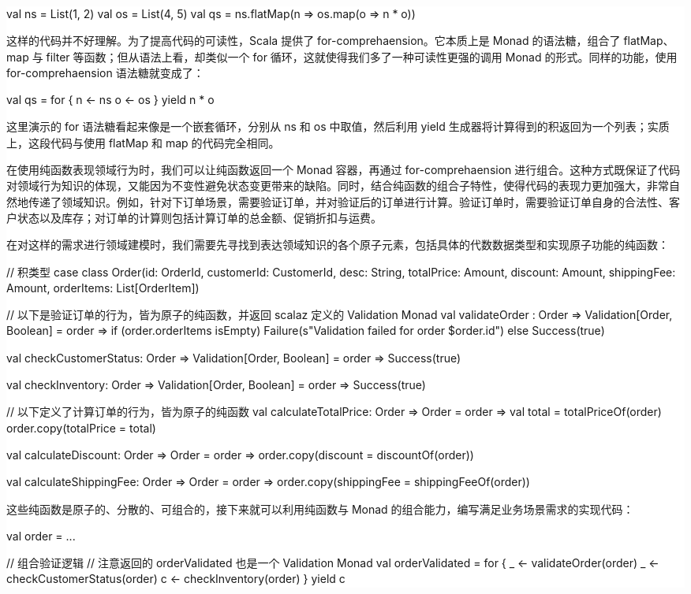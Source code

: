 val ns = List(1, 2)
val os = List(4, 5)
val qs = ns.flatMap(n => os.map(o => n * o))



这样的代码并不好理解。为了提高代码的可读性，Scala 提供了 for-comprehaension。它本质上是 Monad 的语法糖，组合了 flatMap、map 与 filter 等函数；但从语法上看，却类似一个 for 循环，这就使得我们多了一种可读性更强的调用 Monad 的形式。同样的功能，使用 for-comprehaension 语法糖就变成了：

val qs = for {
    n <- ns
    o <- os
} yield n * o



这里演示的 for 语法糖看起来像是一个嵌套循环，分别从 ns 和 os 中取值，然后利用 yield 生成器将计算得到的积返回为一个列表；实质上，这段代码与使用 flatMap 和 map 的代码完全相同。

在使用纯函数表现领域行为时，我们可以让纯函数返回一个 Monad 容器，再通过 for-comprehaension 进行组合。这种方式既保证了代码对领域行为知识的体现，又能因为不变性避免状态变更带来的缺陷。同时，结合纯函数的组合子特性，使得代码的表现力更加强大，非常自然地传递了领域知识。例如，针对下订单场景，需要验证订单，并对验证后的订单进行计算。验证订单时，需要验证订单自身的合法性、客户状态以及库存；对订单的计算则包括计算订单的总金额、促销折扣与运费。

在对这样的需求进行领域建模时，我们需要先寻找到表达领域知识的各个原子元素，包括具体的代数数据类型和实现原子功能的纯函数：

// 积类型
case class Order(id: OrderId, customerId: CustomerId, desc: String, totalPrice: Amount, discount: Amount, shippingFee: Amount, orderItems: List[OrderItem])

// 以下是验证订单的行为，皆为原子的纯函数，并返回 scalaz 定义的 Validation Monad
val validateOrder : Order => Validation[Order, Boolean] = order =>
    if (order.orderItems isEmpty) Failure(s"Validation failed for order $order.id") 
    else Success(true)

val checkCustomerStatus: Order => Validation[Order, Boolean] = order => 
    Success(true)

val checkInventory: Order => Validation[Order, Boolean] = order => 
    Success(true)

// 以下定义了计算订单的行为，皆为原子的纯函数
val calculateTotalPrice: Order => Order = order => 
    val total = totalPriceOf(order)
    order.copy(totalPrice = total)

val calculateDiscount: Order => Order = order => 
    order.copy(discount = discountOf(order))

val calculateShippingFee: Order => Order = order =>
    order.copy(shippingFee = shippingFeeOf(order))



这些纯函数是原子的、分散的、可组合的，接下来就可以利用纯函数与 Monad 的组合能力，编写满足业务场景需求的实现代码：

val order = ...

// 组合验证逻辑
// 注意返回的 orderValidated 也是一个 Validation Monad
val orderValidated = for {
    _ <- validateOrder(order)
    _ <- checkCustomerStatus(order)
    c <- checkInventory(order)
} yield c
